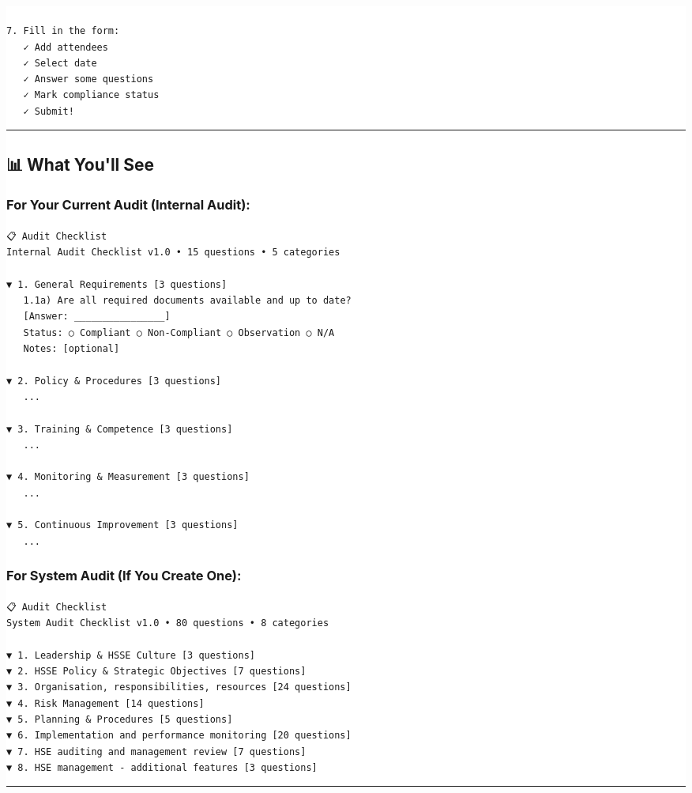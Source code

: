 ```

7. Fill in the form:
   ✓ Add attendees
   ✓ Select date
   ✓ Answer some questions
   ✓ Mark compliance status
   ✓ Submit!
```

---

## 📊 **What You'll See**

### **For Your Current Audit (Internal Audit):**

```
📋 Audit Checklist
Internal Audit Checklist v1.0 • 15 questions • 5 categories

▼ 1. General Requirements [3 questions]
   1.1a) Are all required documents available and up to date?
   [Answer: ________________]
   Status: ○ Compliant ○ Non-Compliant ○ Observation ○ N/A
   Notes: [optional]

▼ 2. Policy & Procedures [3 questions]
   ...

▼ 3. Training & Competence [3 questions]
   ...

▼ 4. Monitoring & Measurement [3 questions]
   ...

▼ 5. Continuous Improvement [3 questions]
   ...
```

### **For System Audit (If You Create One):**

```
📋 Audit Checklist
System Audit Checklist v1.0 • 80 questions • 8 categories

▼ 1. Leadership & HSSE Culture [3 questions]
▼ 2. HSSE Policy & Strategic Objectives [7 questions]
▼ 3. Organisation, responsibilities, resources [24 questions]
▼ 4. Risk Management [14 questions]
▼ 5. Planning & Procedures [5 questions]
▼ 6. Implementation and performance monitoring [20 questions]
▼ 7. HSE auditing and management review [7 questions]
▼ 8. HSE management - additional features [3 questions]
```

---